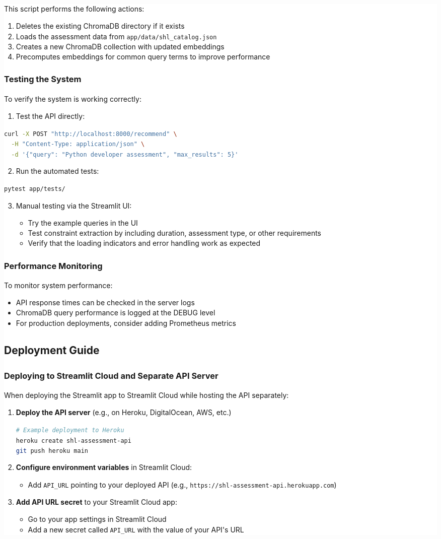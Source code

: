This script performs the following actions:
1. Deletes the existing ChromaDB directory if it exists
2. Loads the assessment data from `app/data/shl_catalog.json`
3. Creates a new ChromaDB collection with updated embeddings
4. Precomputes embeddings for common query terms to improve performance

### Testing the System

To verify the system is working correctly:

1. Test the API directly:
```bash
curl -X POST "http://localhost:8000/recommend" \
  -H "Content-Type: application/json" \
  -d '{"query": "Python developer assessment", "max_results": 5}'
```

2. Run the automated tests:
```bash
pytest app/tests/
```

3. Manual testing via the Streamlit UI:

   - Try the example queries in the UI
   - Test constraint extraction by including duration, assessment type, or other requirements
   - Verify that the loading indicators and error handling work as expected

### Performance Monitoring

To monitor system performance:

- API response times can be checked in the server logs
- ChromaDB query performance is logged at the DEBUG level
- For production deployments, consider adding Prometheus metrics

## Deployment Guide

### Deploying to Streamlit Cloud and Separate API Server

When deploying the Streamlit app to Streamlit Cloud while hosting the API separately:

1. **Deploy the API server** (e.g., on Heroku, DigitalOcean, AWS, etc.)
   ```bash
   # Example deployment to Heroku
   heroku create shl-assessment-api
   git push heroku main
   ```

2. **Configure environment variables** in Streamlit Cloud:
   - Add `API_URL` pointing to your deployed API (e.g., `https://shl-assessment-api.herokuapp.com`)

3. **Add API URL secret** to your Streamlit Cloud app:
   - Go to your app settings in Streamlit Cloud
   - Add a new secret called `API_URL` with the value of your API's URL
